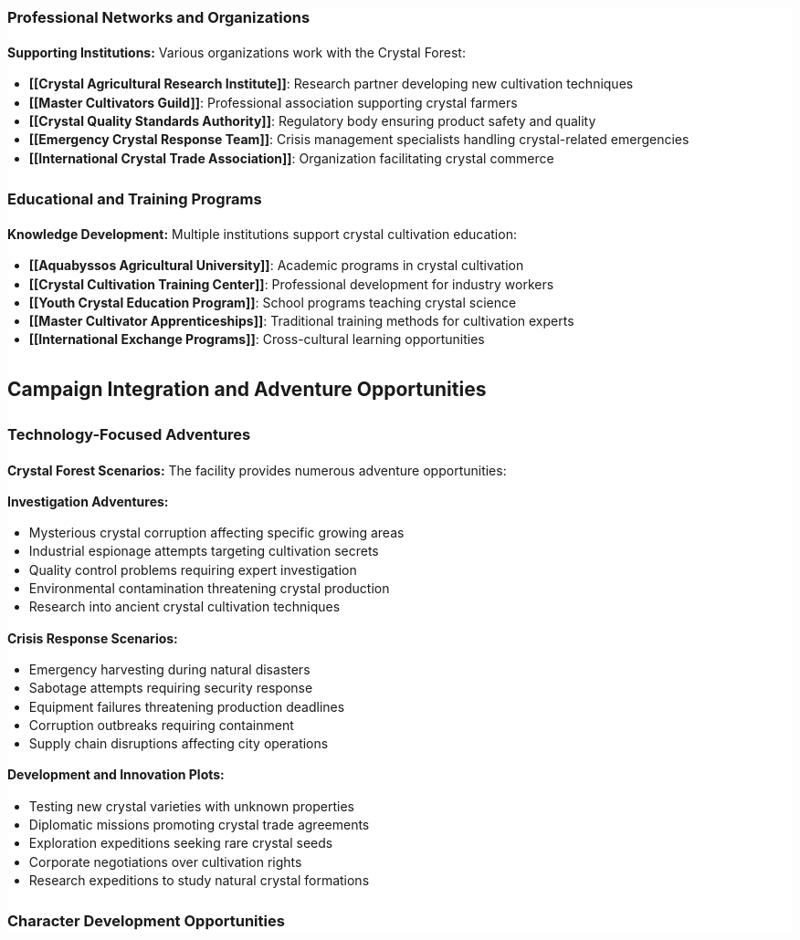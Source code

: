 ### Professional Networks and Organizations

**Supporting Institutions:**
Various organizations work with the Crystal Forest:

- **[[Crystal Agricultural Research Institute]]**: Research partner developing new cultivation techniques
- **[[Master Cultivators Guild]]**: Professional association supporting crystal farmers
- **[[Crystal Quality Standards Authority]]**: Regulatory body ensuring product safety and quality
- **[[Emergency Crystal Response Team]]**: Crisis management specialists handling crystal-related emergencies
- **[[International Crystal Trade Association]]**: Organization facilitating crystal commerce

### Educational and Training Programs

**Knowledge Development:**
Multiple institutions support crystal cultivation education:

- **[[Aquabyssos Agricultural University]]**: Academic programs in crystal cultivation
- **[[Crystal Cultivation Training Center]]**: Professional development for industry workers
- **[[Youth Crystal Education Program]]**: School programs teaching crystal science
- **[[Master Cultivator Apprenticeships]]**: Traditional training methods for cultivation experts
- **[[International Exchange Programs]]**: Cross-cultural learning opportunities

## Campaign Integration and Adventure Opportunities

### Technology-Focused Adventures

**Crystal Forest Scenarios:**
The facility provides numerous adventure opportunities:

**Investigation Adventures:**
- Mysterious crystal corruption affecting specific growing areas
- Industrial espionage attempts targeting cultivation secrets
- Quality control problems requiring expert investigation
- Environmental contamination threatening crystal production
- Research into ancient crystal cultivation techniques

**Crisis Response Scenarios:**
- Emergency harvesting during natural disasters
- Sabotage attempts requiring security response
- Equipment failures threatening production deadlines
- Corruption outbreaks requiring containment
- Supply chain disruptions affecting city operations

**Development and Innovation Plots:**
- Testing new crystal varieties with unknown properties
- Diplomatic missions promoting crystal trade agreements
- Exploration expeditions seeking rare crystal seeds
- Corporate negotiations over cultivation rights
- Research expeditions to study natural crystal formations

### Character Development Opportunities
